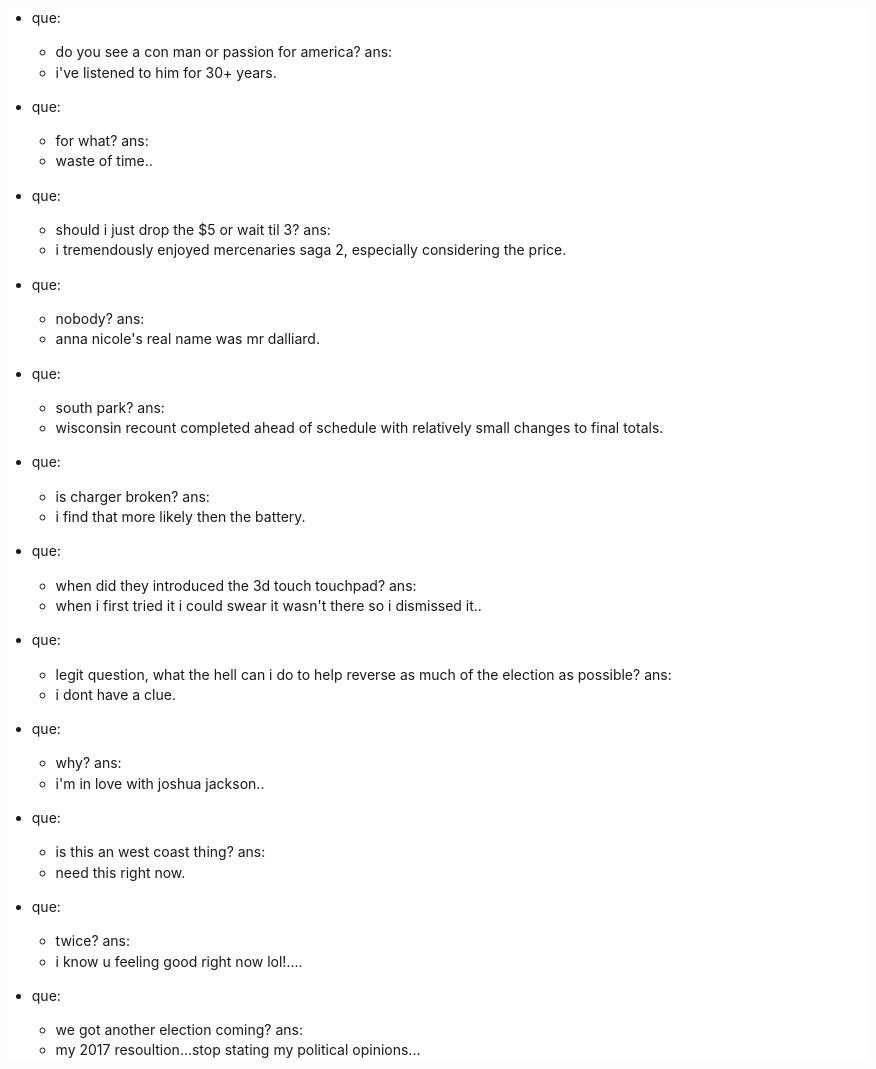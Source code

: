 - que:
  - do you see a con man or passion for america?
  ans:
  - i've listened to him for 30+ years.

- que:
  - for what?
  ans:
  - waste of time..

- que:
  - should i just drop the $5 or wait til 3?
  ans:
  - i tremendously enjoyed mercenaries saga 2, especially considering the price.

- que:
  - nobody?
  ans:
  - anna nicole's real name was mr dalliard.

- que:
  - south park?
  ans:
  - wisconsin recount completed ahead of schedule with relatively small changes to final totals.

- que:
  - is charger broken?
  ans:
  - i find that more likely then the battery.

- que:
  - when did they introduced the 3d touch touchpad?
  ans:
  - when i first tried it i could swear it wasn't there so i dismissed it..

- que:
  - legit question, what the hell can i do to help reverse as much of the election as possible?
  ans:
  - i dont have a clue.

- que:
  - why?
  ans:
  - i'm in love with joshua jackson..

- que:
  - is this an west coast thing?
  ans:
  - need this right now.

- que:
  - twice?
  ans:
  - i know u feeling good right now lol!....

- que:
  - we got another election coming?
  ans:
  - my 2017 resoultion...stop stating my political opinions...
